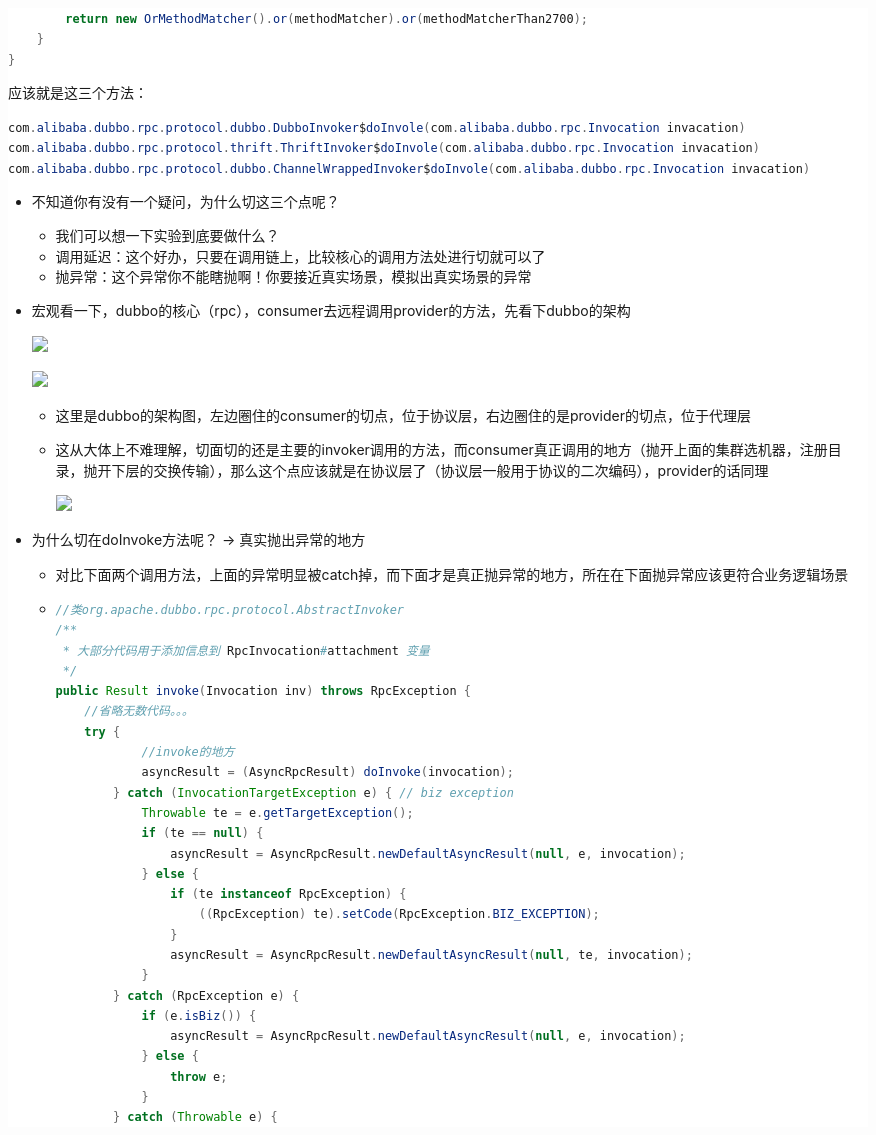   ```java
          return new OrMethodMatcher().or(methodMatcher).or(methodMatcherThan2700);
      }
  }
  
  ```

  应该就是这三个方法：

  ```java
  com.alibaba.dubbo.rpc.protocol.dubbo.DubboInvoker$doInvole(com.alibaba.dubbo.rpc.Invocation invacation)
  com.alibaba.dubbo.rpc.protocol.thrift.ThriftInvoker$doInvole(com.alibaba.dubbo.rpc.Invocation invacation)
  com.alibaba.dubbo.rpc.protocol.dubbo.ChannelWrappedInvoker$doInvole(com.alibaba.dubbo.rpc.Invocation invacation)
  ```

- 不知道你有没有一个疑问，为什么切这三个点呢？

  - 我们可以想一下实验到底要做什么？
  - 调用延迟：这个好办，只要在调用链上，比较核心的调用方法处进行切就可以了
  - 抛异常：这个异常你不能瞎抛啊！你要接近真实场景，模拟出真实场景的异常

- 宏观看一下，dubbo的核心（rpc），consumer去远程调用provider的方法，先看下dubbo的架构

  ![](https://dubbo.apache.org/img/blog/rpc/rpc-work-principle.png)

  ![](https://raw.githubusercontent.com/saikei/learn/master/img/Inked%E4%BC%81%E4%B8%9A%E5%BE%AE%E4%BF%A1%E6%88%AA%E5%9B%BE_158485673422_LI.jpg)

  - 这里是dubbo的架构图，左边圈住的consumer的切点，位于协议层，右边圈住的是provider的切点，位于代理层

  - 这从大体上不难理解，切面切的还是主要的invoker调用的方法，而consumer真正调用的地方（抛开上面的集群选机器，注册目录，抛开下层的交换传输），那么这个点应该就是在协议层了（协议层一般用于协议的二次编码），provider的话同理

    ![](https://raw.githubusercontent.com/saikei/learn/master/img/20200322141353.png)

- 为什么切在doInvoke方法呢？ -> 真实抛出异常的地方

  - 对比下面两个调用方法，上面的异常明显被catch掉，而下面才是真正抛异常的地方，所在在下面抛异常应该更符合业务逻辑场景

  - ```java
    //类org.apache.dubbo.rpc.protocol.AbstractInvoker
    /**
     * 大部分代码用于添加信息到 RpcInvocation#attachment 变量
     */
    public Result invoke(Invocation inv) throws RpcException {
        //省略无数代码。。。
        try {
                //invoke的地方
                asyncResult = (AsyncRpcResult) doInvoke(invocation);
            } catch (InvocationTargetException e) { // biz exception
                Throwable te = e.getTargetException();
                if (te == null) {
                    asyncResult = AsyncRpcResult.newDefaultAsyncResult(null, e, invocation);
                } else {
                    if (te instanceof RpcException) {
                        ((RpcException) te).setCode(RpcException.BIZ_EXCEPTION);
                    }
                    asyncResult = AsyncRpcResult.newDefaultAsyncResult(null, te, invocation);
                }
            } catch (RpcException e) {
                if (e.isBiz()) {
                    asyncResult = AsyncRpcResult.newDefaultAsyncResult(null, e, invocation);
                } else {
                    throw e;
                }
            } catch (Throwable e) {